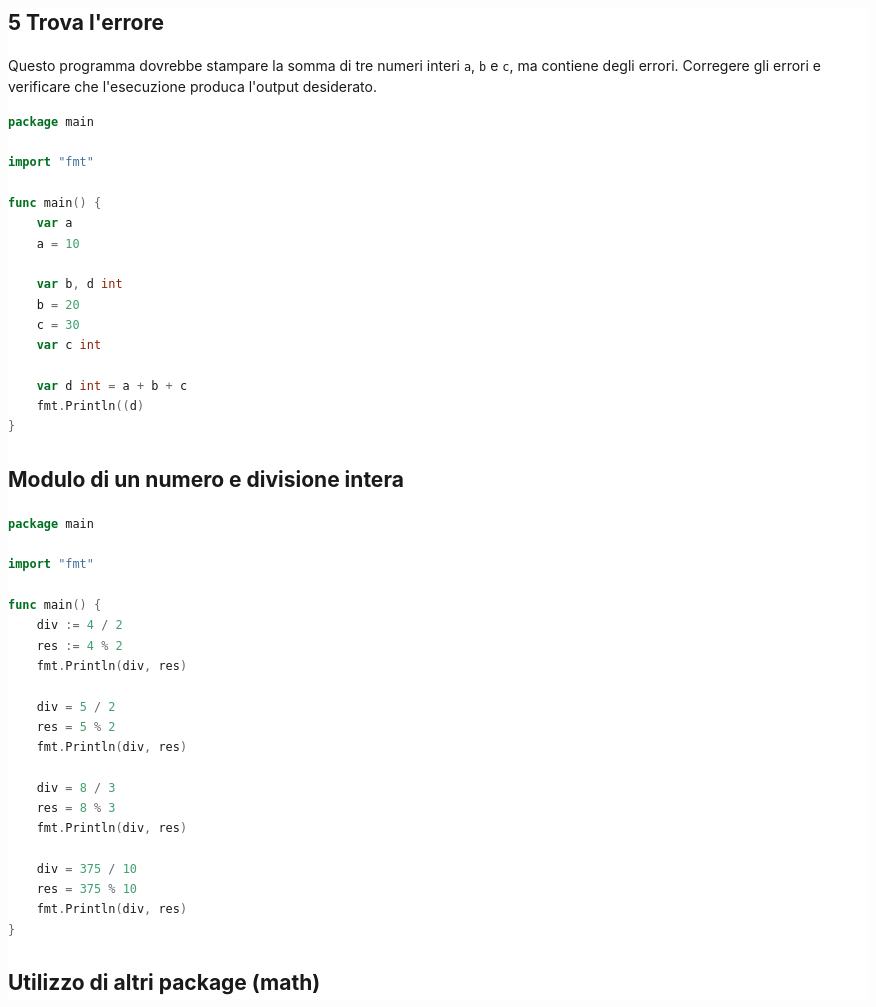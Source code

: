 ## 5 Trova l'errore

Questo programma dovrebbe stampare la somma di tre numeri interi `a`, `b` e `c`, ma contiene degli errori.
Corregere gli errori e verificare che l'esecuzione produca l'output desiderato.

```go
package main

import "fmt"

func main() {
	var a
	a = 10
	
	var b, d int
	b = 20
	c = 30
	var c int

	var d int = a + b + c
	fmt.Println((d)
}
```

## Modulo di un numero e divisione intera

```go
package main

import "fmt"

func main() {
    div := 4 / 2
    res := 4 % 2
    fmt.Println(div, res)

    div = 5 / 2
    res = 5 % 2
    fmt.Println(div, res)

    div = 8 / 3
    res = 8 % 3
    fmt.Println(div, res)

    div = 375 / 10
    res = 375 % 10
    fmt.Println(div, res)
}
```

## Utilizzo di altri package (math)
